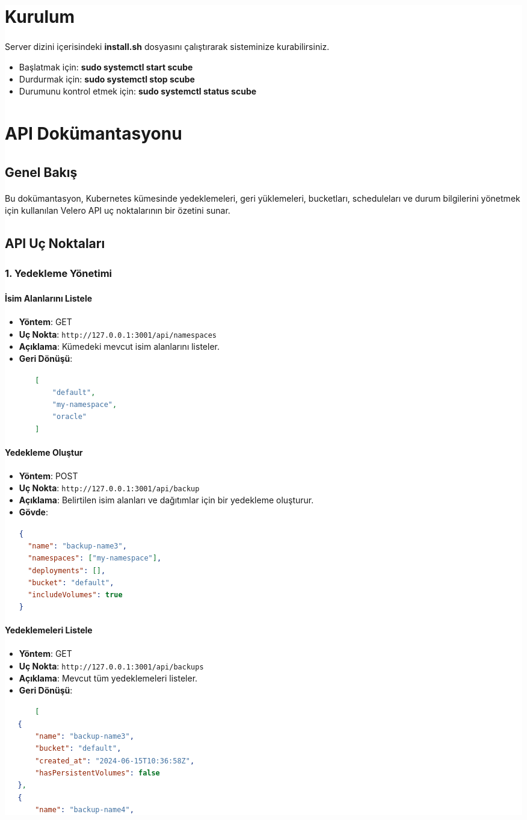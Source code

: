 # Kurulum

Server dizini içerisindeki **install.sh** dosyasını çalıştırarak sisteminize kurabilirsiniz.
- Başlatmak için: **sudo systemctl start scube**
- Durdurmak için: **sudo systemctl stop scube**
- Durumunu kontrol etmek için: **sudo systemctl status scube**


# API Dokümantasyonu

## Genel Bakış
Bu dokümantasyon, Kubernetes kümesinde yedeklemeleri, geri yüklemeleri,  bucketları,  scheduleları ve durum bilgilerini yönetmek için kullanılan Velero API uç noktalarının bir özetini sunar.

## API Uç Noktaları

### 1. Yedekleme Yönetimi

#### İsim Alanlarını Listele
- **Yöntem**: GET
- **Uç Nokta**: `http://127.0.0.1:3001/api/namespaces`
- **Açıklama**: Kümedeki mevcut isim alanlarını listeler.
- **Geri Dönüşü**:
 ```json
        [
            "default",
            "my-namespace",
            "oracle"
        ]
  ```

#### Yedekleme Oluştur
- **Yöntem**: POST
- **Uç Nokta**: `http://127.0.0.1:3001/api/backup`
- **Açıklama**: Belirtilen isim alanları ve dağıtımlar için bir yedekleme oluşturur.
- **Gövde**:
  ```json
  {
    "name": "backup-name3",
    "namespaces": ["my-namespace"],
    "deployments": [],
    "bucket": "default",
    "includeVolumes": true
  }
  ```

#### Yedeklemeleri Listele
- **Yöntem**: GET
- **Uç Nokta**: `http://127.0.0.1:3001/api/backups`
- **Açıklama**: Mevcut tüm yedeklemeleri listeler.
- **Geri Dönüşü**:
 ```json
        [
    {
        "name": "backup-name3",
        "bucket": "default",
        "created_at": "2024-06-15T10:36:58Z",
        "hasPersistentVolumes": false
    },
    {
        "name": "backup-name4",
 ```